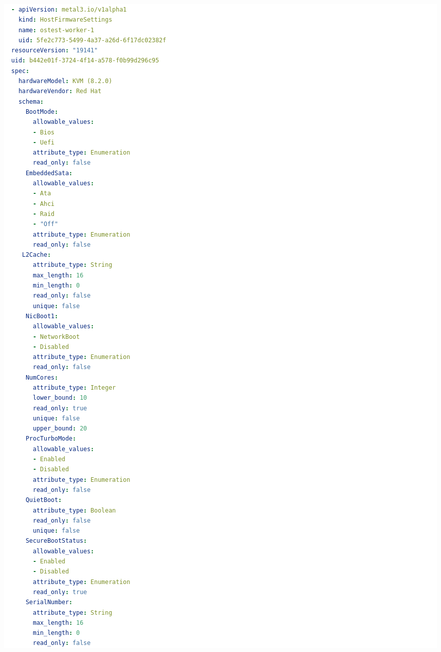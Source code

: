 ```yaml
  - apiVersion: metal3.io/v1alpha1
    kind: HostFirmwareSettings
    name: ostest-worker-1
    uid: 5fe2c773-5499-4a37-a26d-6f17dc02382f
  resourceVersion: "19141"
  uid: b442e01f-3724-4f14-a578-f0b99d296c95
  spec:
    hardwareModel: KVM (8.2.0)
    hardwareVendor: Red Hat
    schema:
      BootMode:
        allowable_values:
        - Bios
        - Uefi
        attribute_type: Enumeration
        read_only: false
      EmbeddedSata:
        allowable_values:
        - Ata
        - Ahci
        - Raid
        - "Off"
        attribute_type: Enumeration
        read_only: false
     L2Cache:
        attribute_type: String
        max_length: 16
        min_length: 0
        read_only: false
        unique: false
      NicBoot1:
        allowable_values:
        - NetworkBoot
        - Disabled
        attribute_type: Enumeration
        read_only: false
      NumCores:
        attribute_type: Integer
        lower_bound: 10
        read_only: true
        unique: false
        upper_bound: 20
      ProcTurboMode:
        allowable_values:
        - Enabled
        - Disabled
        attribute_type: Enumeration
        read_only: false
      QuietBoot:
        attribute_type: Boolean
        read_only: false
        unique: false
      SecureBootStatus:
        allowable_values:
        - Enabled
        - Disabled
        attribute_type: Enumeration
        read_only: true
      SerialNumber:
        attribute_type: String
        max_length: 16
        min_length: 0
        read_only: false
```
